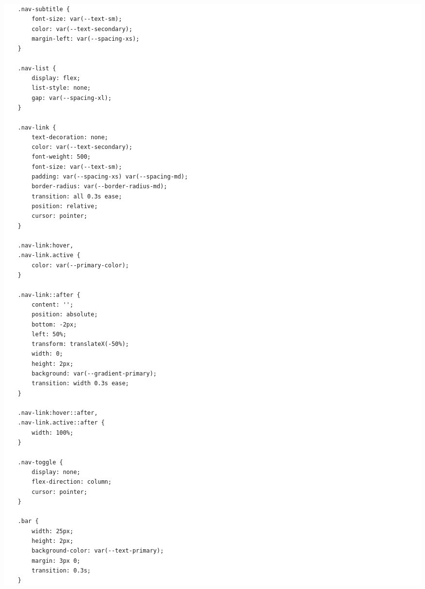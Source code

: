         .nav-subtitle {
            font-size: var(--text-sm);
            color: var(--text-secondary);
            margin-left: var(--spacing-xs);
        }

        .nav-list {
            display: flex;
            list-style: none;
            gap: var(--spacing-xl);
        }

        .nav-link {
            text-decoration: none;
            color: var(--text-secondary);
            font-weight: 500;
            font-size: var(--text-sm);
            padding: var(--spacing-xs) var(--spacing-md);
            border-radius: var(--border-radius-md);
            transition: all 0.3s ease;
            position: relative;
            cursor: pointer;
        }

        .nav-link:hover,
        .nav-link.active {
            color: var(--primary-color);
        }

        .nav-link::after {
            content: '';
            position: absolute;
            bottom: -2px;
            left: 50%;
            transform: translateX(-50%);
            width: 0;
            height: 2px;
            background: var(--gradient-primary);
            transition: width 0.3s ease;
        }

        .nav-link:hover::after,
        .nav-link.active::after {
            width: 100%;
        }

        .nav-toggle {
            display: none;
            flex-direction: column;
            cursor: pointer;
        }

        .bar {
            width: 25px;
            height: 2px;
            background-color: var(--text-primary);
            margin: 3px 0;
            transition: 0.3s;
        }
